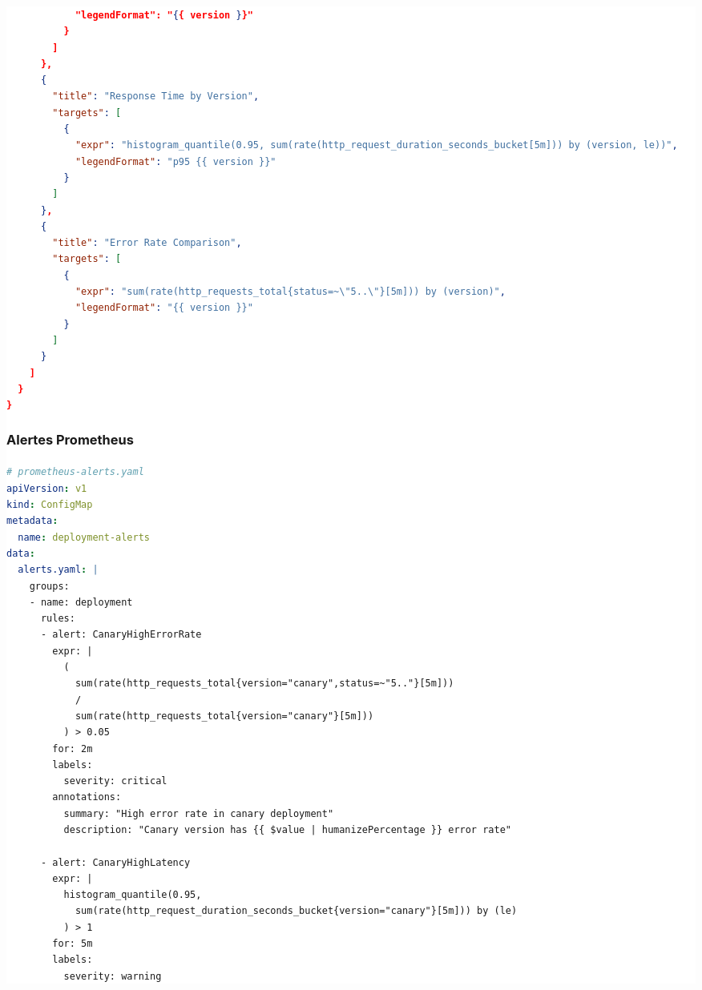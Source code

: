 ```json
            "legendFormat": "{{ version }}"
          }
        ]
      },
      {
        "title": "Response Time by Version",
        "targets": [
          {
            "expr": "histogram_quantile(0.95, sum(rate(http_request_duration_seconds_bucket[5m])) by (version, le))",
            "legendFormat": "p95 {{ version }}"
          }
        ]
      },
      {
        "title": "Error Rate Comparison",
        "targets": [
          {
            "expr": "sum(rate(http_requests_total{status=~\"5..\"}[5m])) by (version)",
            "legendFormat": "{{ version }}"
          }
        ]
      }
    ]
  }
}
```

### Alertes Prometheus

```yaml
# prometheus-alerts.yaml
apiVersion: v1
kind: ConfigMap
metadata:
  name: deployment-alerts
data:
  alerts.yaml: |
    groups:
    - name: deployment
      rules:
      - alert: CanaryHighErrorRate
        expr: |
          (
            sum(rate(http_requests_total{version="canary",status=~"5.."}[5m]))
            /
            sum(rate(http_requests_total{version="canary"}[5m]))
          ) > 0.05
        for: 2m
        labels:
          severity: critical
        annotations:
          summary: "High error rate in canary deployment"
          description: "Canary version has {{ $value | humanizePercentage }} error rate"

      - alert: CanaryHighLatency
        expr: |
          histogram_quantile(0.95,
            sum(rate(http_request_duration_seconds_bucket{version="canary"}[5m])) by (le)
          ) > 1
        for: 5m
        labels:
          severity: warning
```